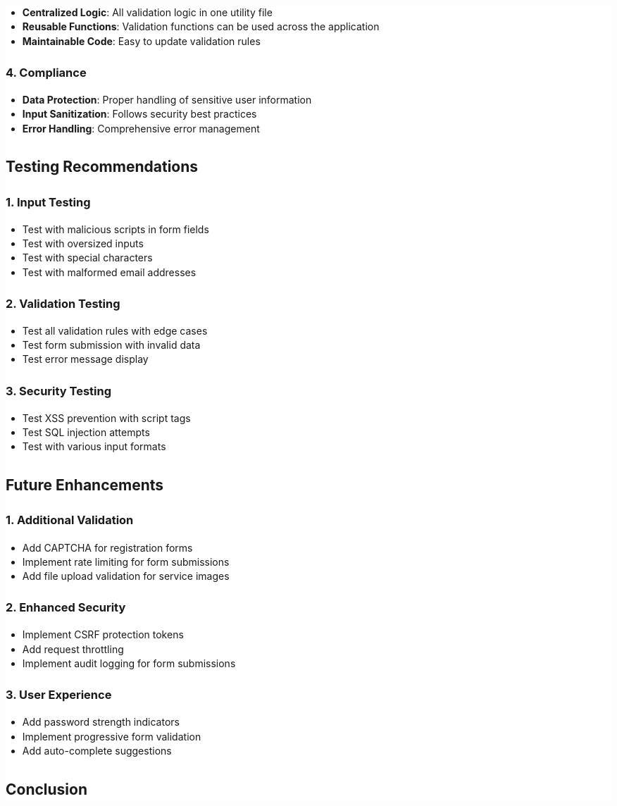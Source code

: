 - **Centralized Logic**: All validation logic in one utility file
- **Reusable Functions**: Validation functions can be used across the application
- **Maintainable Code**: Easy to update validation rules

### 4. Compliance

- **Data Protection**: Proper handling of sensitive user information
- **Input Sanitization**: Follows security best practices
- **Error Handling**: Comprehensive error management

## Testing Recommendations

### 1. Input Testing

- Test with malicious scripts in form fields
- Test with oversized inputs
- Test with special characters
- Test with malformed email addresses

### 2. Validation Testing

- Test all validation rules with edge cases
- Test form submission with invalid data
- Test error message display

### 3. Security Testing

- Test XSS prevention with script tags
- Test SQL injection attempts
- Test with various input formats

## Future Enhancements

### 1. Additional Validation

- Add CAPTCHA for registration forms
- Implement rate limiting for form submissions
- Add file upload validation for service images

### 2. Enhanced Security

- Implement CSRF protection tokens
- Add request throttling
- Implement audit logging for form submissions

### 3. User Experience

- Add password strength indicators
- Implement progressive form validation
- Add auto-complete suggestions

## Conclusion
